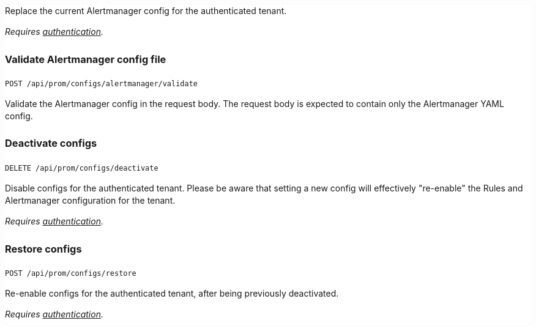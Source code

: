 Replace the current Alertmanager config for the authenticated tenant.

_Requires [authentication](#authentication)._

### Validate Alertmanager config file

```
POST /api/prom/configs/alertmanager/validate
```

Validate the Alertmanager config in the request body. The request body is expected to contain only the Alertmanager YAML config.

### Deactivate configs

```
DELETE /api/prom/configs/deactivate
```

Disable configs for the authenticated tenant. Please be aware that setting a new config will effectively "re-enable" the Rules and Alertmanager configuration for the tenant.

_Requires [authentication](#authentication)._

### Restore configs

```
POST /api/prom/configs/restore
```

Re-enable configs for the authenticated tenant, after being previously deactivated.

_Requires [authentication](#authentication)._
